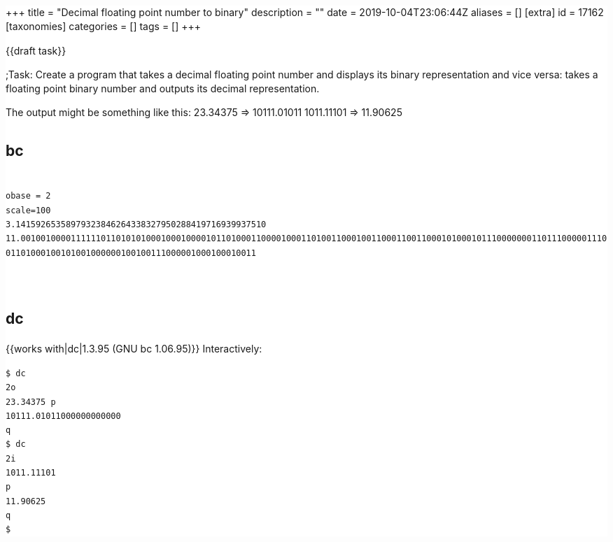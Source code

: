 +++
title = "Decimal floating point number to binary"
description = ""
date = 2019-10-04T23:06:44Z
aliases = []
[extra]
id = 17162
[taxonomies]
categories = []
tags = []
+++

{{draft task}}

;Task:
Create a program that takes a decimal floating point number and displays its binary representation and vice versa: takes a floating point binary number and outputs its decimal representation.


The output might be something like this:
        23.34375  => 10111.01011
      1011.11101  =>    11.90625





## bc



```bc

obase = 2
scale=100
3.14159265358979323846264338327950288419716939937510
11.00100100001111110110101010001000100001011010001100001000110100110001001100011001100010100010111000000011011100000111001101000100101001000000100100111000001000100010011



```



## dc

{{works with|dc|1.3.95 (GNU bc 1.06.95)}}
Interactively:

```bash
$ dc
2o
23.34375 p
10111.01011000000000000
q
$ dc
2i
1011.11101
p
11.90625
q
$
```
